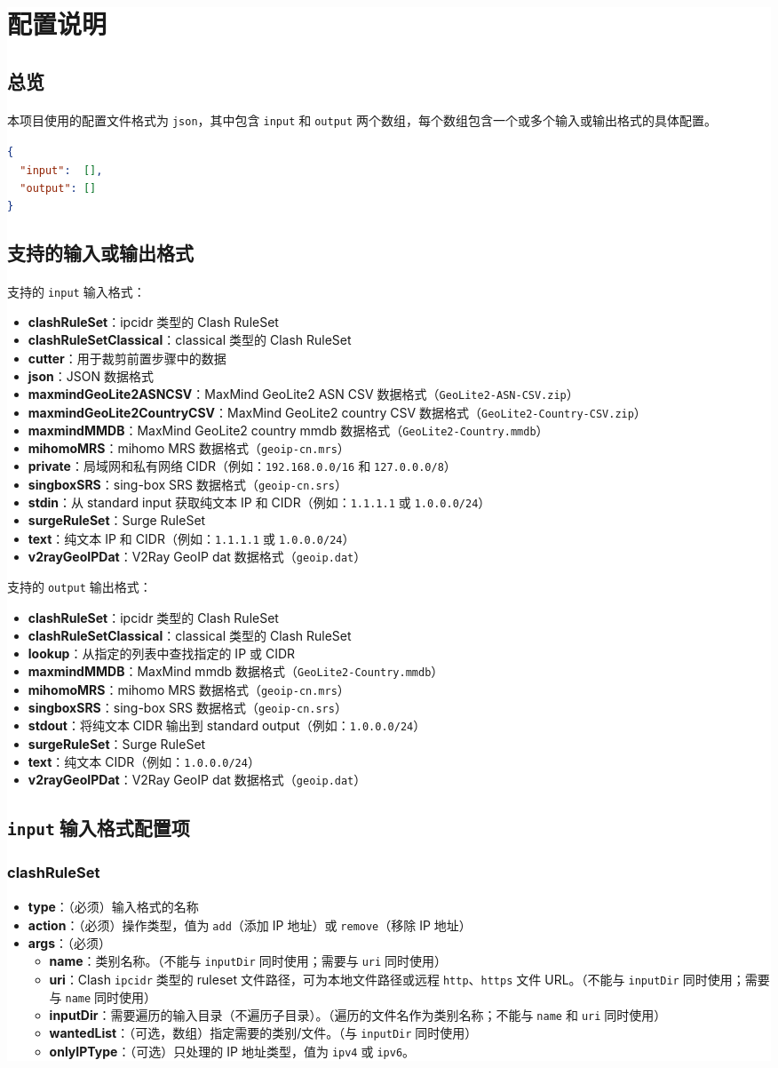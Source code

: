 # 配置说明

## 总览

本项目使用的配置文件格式为 `json`，其中包含 `input` 和 `output` 两个数组，每个数组包含一个或多个输入或输出格式的具体配置。

```json
{
  "input":  [],
  "output": []
}
```

## 支持的输入或输出格式

支持的 `input` 输入格式：

- **clashRuleSet**：ipcidr 类型的 Clash RuleSet
- **clashRuleSetClassical**：classical 类型的 Clash RuleSet
- **cutter**：用于裁剪前置步骤中的数据
- **json**：JSON 数据格式
- **maxmindGeoLite2ASNCSV**：MaxMind GeoLite2 ASN CSV 数据格式（`GeoLite2-ASN-CSV.zip`）
- **maxmindGeoLite2CountryCSV**：MaxMind GeoLite2 country CSV 数据格式（`GeoLite2-Country-CSV.zip`）
- **maxmindMMDB**：MaxMind GeoLite2 country mmdb 数据格式（`GeoLite2-Country.mmdb`）
- **mihomoMRS**：mihomo MRS 数据格式（`geoip-cn.mrs`）
- **private**：局域网和私有网络 CIDR（例如：`192.168.0.0/16` 和 `127.0.0.0/8`）
- **singboxSRS**：sing-box SRS 数据格式（`geoip-cn.srs`）
- **stdin**：从 standard input 获取纯文本 IP 和 CIDR（例如：`1.1.1.1` 或 `1.0.0.0/24`）
- **surgeRuleSet**：Surge RuleSet
- **text**：纯文本 IP 和 CIDR（例如：`1.1.1.1` 或 `1.0.0.0/24`）
- **v2rayGeoIPDat**：V2Ray GeoIP dat 数据格式（`geoip.dat`）

支持的 `output` 输出格式：

- **clashRuleSet**：ipcidr 类型的 Clash RuleSet
- **clashRuleSetClassical**：classical 类型的 Clash RuleSet
- **lookup**：从指定的列表中查找指定的 IP 或 CIDR
- **maxmindMMDB**：MaxMind mmdb 数据格式（`GeoLite2-Country.mmdb`）
- **mihomoMRS**：mihomo MRS 数据格式（`geoip-cn.mrs`）
- **singboxSRS**：sing-box SRS 数据格式（`geoip-cn.srs`）
- **stdout**：将纯文本 CIDR 输出到 standard output（例如：`1.0.0.0/24`）
- **surgeRuleSet**：Surge RuleSet
- **text**：纯文本 CIDR（例如：`1.0.0.0/24`）
- **v2rayGeoIPDat**：V2Ray GeoIP dat 数据格式（`geoip.dat`）

## `input` 输入格式配置项

### **clashRuleSet**

- **type**：（必须）输入格式的名称
- **action**：（必须）操作类型，值为 `add`（添加 IP 地址）或 `remove`（移除 IP 地址）
- **args**：（必须）
  - **name**：类别名称。（不能与 `inputDir` 同时使用；需要与 `uri` 同时使用）
  - **uri**：Clash `ipcidr` 类型的 ruleset 文件路径，可为本地文件路径或远程 `http`、`https` 文件 URL。（不能与 `inputDir` 同时使用；需要与 `name` 同时使用）
  - **inputDir**：需要遍历的输入目录（不遍历子目录）。（遍历的文件名作为类别名称；不能与 `name` 和 `uri` 同时使用）
  - **wantedList**：（可选，数组）指定需要的类别/文件。（与 `inputDir` 同时使用）
  - **onlyIPType**：（可选）只处理的 IP 地址类型，值为 `ipv4` 或 `ipv6`。
